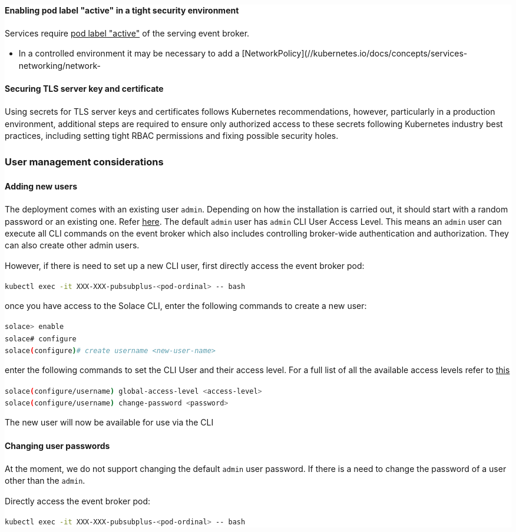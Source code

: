 #### Enabling pod label "active" in a tight security environment

Services require [pod label "active"](#using-pod-label-active-to-identify-the-active-event-broker-node) of the serving event broker.
* In a controlled environment it may be necessary to add a [NetworkPolicy](//kubernetes.io/docs/concepts/services-networking/network-

#### Securing TLS server key and certificate

Using secrets for TLS server keys and certificates follows Kubernetes recommendations, however, particularly in a production environment, additional steps are required to ensure only authorized access to these secrets following Kubernetes industry best practices, including setting tight RBAC permissions and fixing possible security holes.

### User management considerations

#### Adding new users

The deployment comes with an existing user `admin`. Depending on how the installation is carried out, it should start with a random 
password or an existing one. Refer [here](#admin-password). The default `admin` user has `admin` CLI User Access Level. This means
an `admin` user can execute all CLI commands on the event broker which also includes controlling broker-wide authentication and authorization. They can also create other admin users. 

However, if there is need to set up a new CLI user, first directly access the event broker pod:

```sh
kubectl exec -it XXX-XXX-pubsubplus-<pod-ordinal> -- bash
```

once you have access to the Solace CLI, enter the following commands to create a new user:

```sh
solace> enable
solace# configure
solace(configure)# create username <new-user-name>
```

enter the following commands to set the CLI User and their access level. For a full list of all the available access levels refer to [this](https://docs.solace.com/Admin/CLI-User-Access-Levels.htm)

```sh
solace(configure/username) global-access-level <access-level>
solace(configure/username) change-password <password>
```

The new user will now be available for use via the CLI  

#### Changing user passwords

At the moment, we do not support changing the default `admin` user password. 
If there is a need to change the password of a user other than the `admin`. 

Directly access the event broker pod:

```sh
kubectl exec -it XXX-XXX-pubsubplus-<pod-ordinal> -- bash
```
